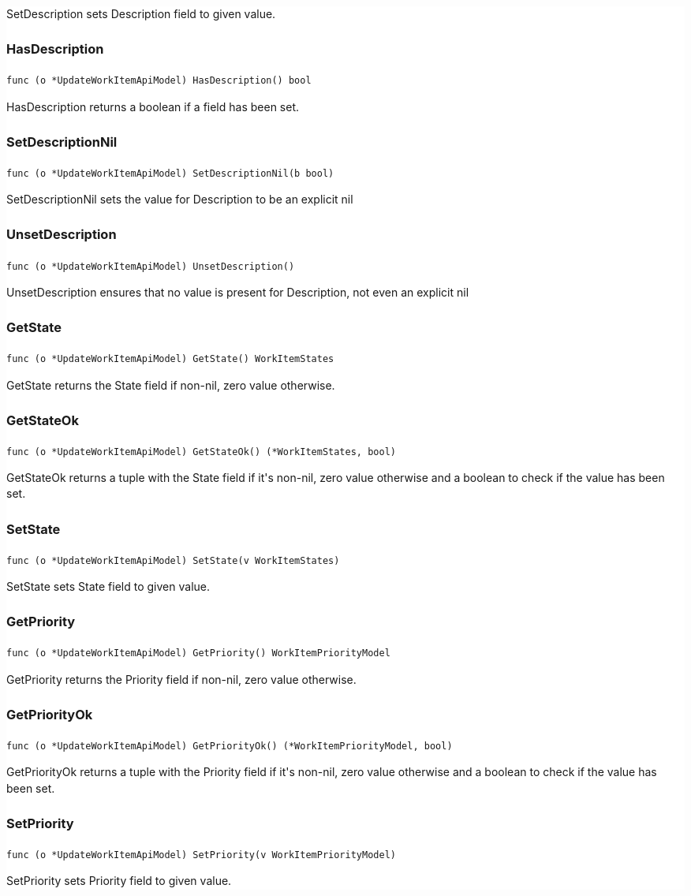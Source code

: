 SetDescription sets Description field to given value.

### HasDescription

`func (o *UpdateWorkItemApiModel) HasDescription() bool`

HasDescription returns a boolean if a field has been set.

### SetDescriptionNil

`func (o *UpdateWorkItemApiModel) SetDescriptionNil(b bool)`

 SetDescriptionNil sets the value for Description to be an explicit nil

### UnsetDescription
`func (o *UpdateWorkItemApiModel) UnsetDescription()`

UnsetDescription ensures that no value is present for Description, not even an explicit nil
### GetState

`func (o *UpdateWorkItemApiModel) GetState() WorkItemStates`

GetState returns the State field if non-nil, zero value otherwise.

### GetStateOk

`func (o *UpdateWorkItemApiModel) GetStateOk() (*WorkItemStates, bool)`

GetStateOk returns a tuple with the State field if it's non-nil, zero value otherwise
and a boolean to check if the value has been set.

### SetState

`func (o *UpdateWorkItemApiModel) SetState(v WorkItemStates)`

SetState sets State field to given value.


### GetPriority

`func (o *UpdateWorkItemApiModel) GetPriority() WorkItemPriorityModel`

GetPriority returns the Priority field if non-nil, zero value otherwise.

### GetPriorityOk

`func (o *UpdateWorkItemApiModel) GetPriorityOk() (*WorkItemPriorityModel, bool)`

GetPriorityOk returns a tuple with the Priority field if it's non-nil, zero value otherwise
and a boolean to check if the value has been set.

### SetPriority

`func (o *UpdateWorkItemApiModel) SetPriority(v WorkItemPriorityModel)`

SetPriority sets Priority field to given value.
